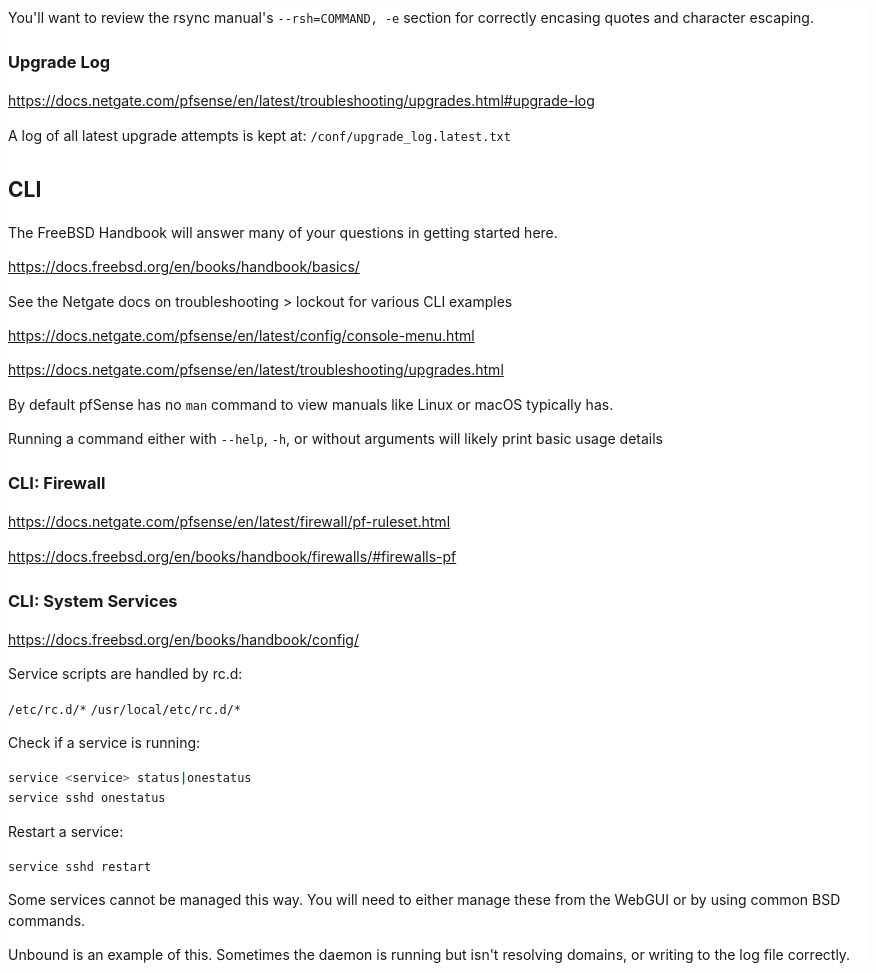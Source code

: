 You'll want to review the rsync manual's `--rsh=COMMAND, -e` section for correctly encasing quotes and character escaping.

### Upgrade Log

<https://docs.netgate.com/pfsense/en/latest/troubleshooting/upgrades.html#upgrade-log>

A log of all latest upgrade attempts is kept at: `/conf/upgrade_log.latest.txt`


## CLI

The FreeBSD Handbook will answer many of your questions in getting started here.

<https://docs.freebsd.org/en/books/handbook/basics/>

See the Netgate docs on troubleshooting > lockout for various CLI examples

<https://docs.netgate.com/pfsense/en/latest/config/console-menu.html>

<https://docs.netgate.com/pfsense/en/latest/troubleshooting/upgrades.html>

By default pfSense has no `man` command to view manuals like Linux or macOS typically has.

Running a command either with `--help`, `-h`, or without arguments will likely print basic usage details

### CLI: Firewall

<https://docs.netgate.com/pfsense/en/latest/firewall/pf-ruleset.html>

<https://docs.freebsd.org/en/books/handbook/firewalls/#firewalls-pf>

### CLI: System Services

<https://docs.freebsd.org/en/books/handbook/config/>

Service scripts are handled by rc.d:

`/etc/rc.d/*`
`/usr/local/etc/rc.d/*`

Check if a service is running:

```bash
service <service> status|onestatus
service sshd onestatus
```

Restart a service:
```
service sshd restart
```

Some services cannot be managed this way. You will need to either manage these from the WebGUI or by using common BSD commands.

Unbound is an example of this. Sometimes the daemon is running but isn't resolving domains, or writing to the log file correctly.
